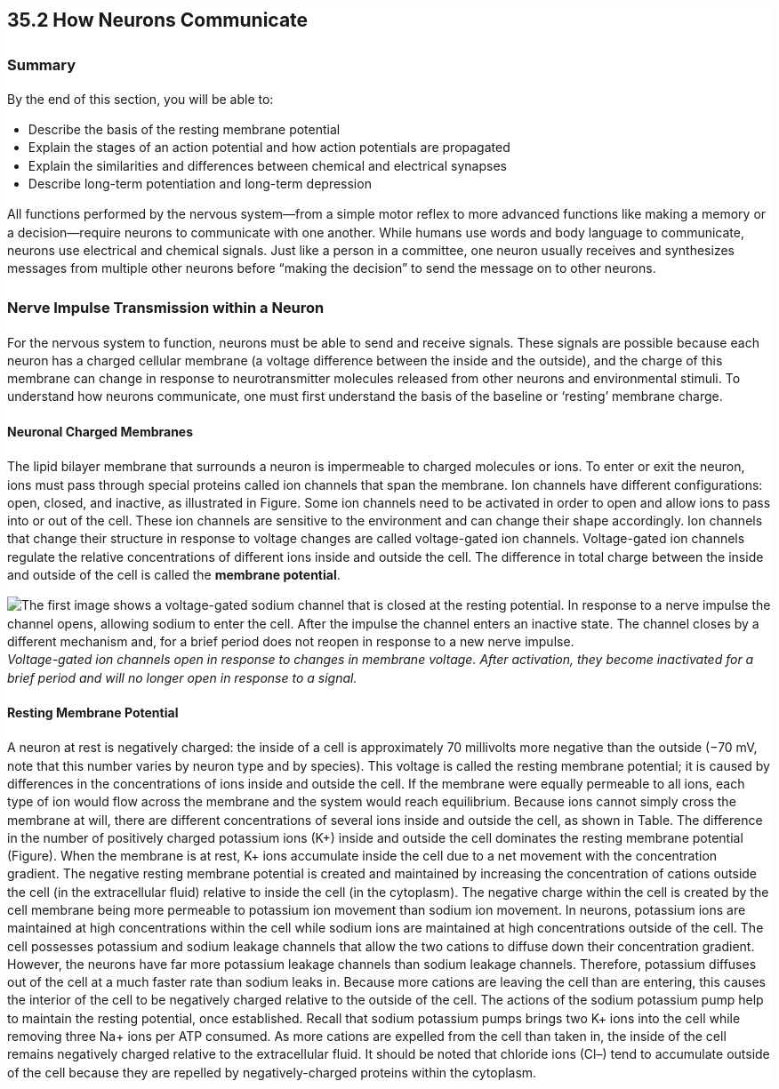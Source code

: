 ##  35.2 How Neurons Communicate 

### Summary

By the end of this section, you will be able to: 

  - Describe the basis of the resting membrane potential
  - Explain the stages of an action potential and how action potentials are propagated
  - Explain the similarities and differences between chemical and electrical synapses
  - Describe long-term potentiation and long-term depression

All functions performed by the nervous system—from a simple motor reflex to more advanced functions like making a memory or a decision—require neurons to communicate with one another. While humans use words and body language to communicate, neurons use electrical and chemical signals. Just like a person in a committee, one neuron usually receives and synthesizes messages from multiple other neurons before “making the decision” to send the message on to other neurons.

### Nerve Impulse Transmission within a Neuron

For the nervous system to function, neurons must be able to send and receive signals. These signals are possible because each neuron has a charged cellular membrane (a voltage difference between the inside and the outside), and the charge of this membrane can change in response to neurotransmitter molecules released from other neurons and environmental stimuli. To understand how neurons communicate, one must first understand the basis of the baseline or ‘resting’ membrane charge.

#### Neuronal Charged Membranes

The lipid bilayer membrane that surrounds a neuron is impermeable to charged molecules or ions. To enter or exit the neuron, ions must pass through special proteins called ion channels that span the membrane. Ion channels have different configurations: open, closed, and inactive, as illustrated in Figure. Some ion channels need to be activated in order to open and allow ions to pass into or out of the cell. These ion channels are sensitive to the environment and can change their shape accordingly. Ion channels that change their structure in response to voltage changes are called voltage-gated ion channels. Voltage-gated ion channels regulate the relative concentrations of different ions inside and outside the cell. The difference in total charge between the inside and outside of the cell is called the **membrane potential**.

![The first image shows a voltage-gated sodium channel that is closed at the resting potential. In response to a nerve impulse the channel opens, allowing sodium to enter the cell. After the impulse the channel enters an inactive state. The channel closes by a different mechanism and, for a brief period does not reopen in response to a new nerve impulse.][1] _Voltage-gated ion channels open in response to changes in membrane voltage. After activation, they become inactivated for a brief period and will no longer open in response to a signal._

#### Resting Membrane Potential

A neuron at rest is negatively charged: the inside of a cell is approximately 70 millivolts more negative than the outside (−70 mV, note that this number varies by neuron type and by species). This voltage is called the resting membrane potential; it is caused by differences in the concentrations of ions inside and outside the cell. If the membrane were equally permeable to all ions, each type of ion would flow across the membrane and the system would reach equilibrium. Because ions cannot simply cross the membrane at will, there are different concentrations of several ions inside and outside the cell, as shown in Table. The difference in the number of positively charged potassium ions (K+) inside and outside the cell dominates the resting membrane potential (Figure). When the membrane is at rest, K+ ions accumulate inside the cell due to a net movement with the concentration gradient. The negative resting membrane potential is created and maintained by increasing the concentration of cations outside the cell (in the extracellular fluid) relative to inside the cell (in the cytoplasm). The negative charge within the cell is created by the cell membrane being more permeable to potassium ion movement than sodium ion movement. In neurons, potassium ions are maintained at high concentrations within the cell while sodium ions are maintained at high concentrations outside of the cell. The cell possesses potassium and sodium leakage channels that allow the two cations to diffuse down their concentration gradient. However, the neurons have far more potassium leakage channels than sodium leakage channels. Therefore, potassium diffuses out of the cell at a much faster rate than sodium leaks in. Because more cations are leaving the cell than are entering, this causes the interior of the cell to be negatively charged relative to the outside of the cell. The actions of the sodium potassium pump help to maintain the resting potential, once established. Recall that sodium potassium pumps brings two K+ ions into the cell while removing three Na+ ions per ATP consumed. As more cations are expelled from the cell than taken in, the inside of the cell remains negatively charged relative to the extracellular fluid. It should be noted that chloride ions (Cl–) tend to accumulate outside of the cell because they are repelled by negatively-charged proteins within the cytoplasm.

   [1]: https://cnx.org/resources/09ab17c9199ed6fb925c5fae201df4bcfac9b846/Figure_35_02_01.jpg
   [2]: https://cnx.org/resources/bb5cda2a164974bcfccd00a60e40a0b2b3934d87/Figure_35_02_02.jpg
   [3]: https://cnx.org/resources/dbe79b659256cef76f0b0377d48c78ad3fd8edc0/Figure_35_02_03.png
   [4]: https://cnx.org/resources/0d4d8e978090c5adf07cc1661372b69be3496ec6/Figure_35_02_04.png
   [5]: https://cnx.org/resources/1a264d4943c1148665b7216c649d72ad774fc80b/Figure_35_02_05.jpg
   [6]: https://cnx.org/resources/f4eee0cc2aef50ad77bae2244d77a4ae990ec4e1/Figure_35_02_06.jpg
   [7]: https://cnx.org/resources/cb6d479cc9f33a2cd7b18f980c22a887ec64b676/Figure_35_02_07.jpg
   [8]: https://cnx.org/resources/7edbd27ab5193662a10a9a2a1ec436b6c09ff44b/Figure_35_02_08.jpg
   [9]: https://cnx.org/resources/97213315fd17832685f64d7a0027237aa5208aa3/Figure_35_02_09.jpg
   [10]: https://cnx.org/resources/a2e02d5427cd73661e8c1638689e6cc0bb26e5f2/Figure_35_02_10.jpg